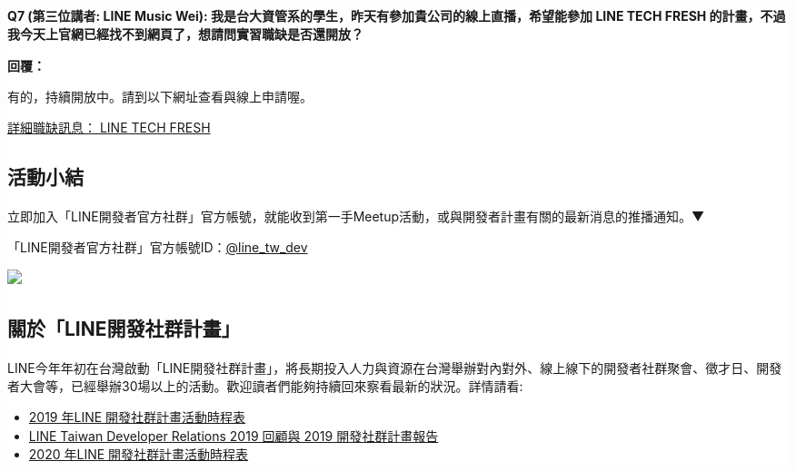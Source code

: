 

**Q7 (第三位講者: LINE Music Wei):  我是台大資管系的學生，昨天有參加貴公司的線上直播，希望能參加 LINE TECH FRESH 的計畫，不過我今天上官網已經找不到網頁了，想請問實習職缺是否還開放？**



**回覆：**

有的，持續開放中。請到以下網址查看與線上申請喔。

[詳細職缺訊息： LINE TECH FRESH](https://career.linecorp.com/linecorp/career/detail/20000111/704/5570?classId=&locationCd=TW&page=)





## 活動小結

立即加入「LINE開發者官方社群」官方帳號，就能收到第一手Meetup活動，或與開發者計畫有關的最新消息的推播通知。▼

「LINE開發者官方社群」官方帳號ID：[@line_tw_dev](https://lin.ee/s5RsZHo)

![](http://www.evanlin.com/images/2020/line-tw-dev-qr.png)

## 關於「LINE開發社群計畫」

LINE今年年初在台灣啟動「LINE開發社群計畫」，將長期投入人力與資源在台灣舉辦對內對外、線上線下的開發者社群聚會、徵才日、開發者大會等，已經舉辦30場以上的活動。歡迎讀者們能夠持續回來察看最新的狀況。詳情請看:

- [2019 年LINE 開發社群計畫活動時程表](https://engineering.linecorp.com/zh-hant/blog/line-taiwan-developer-relations-2019-plan/)
- [LINE Taiwan Developer Relations 2019 回顧與 2019 開發社群計畫報告](https://engineering.linecorp.com/zh-hant/blog/line-taiwan-developer-relations-2019/)
- [2020 年LINE 開發社群計畫活動時程表](https://engineering.linecorp.com/zh-hant/blog/2020-line-tw-devrel/)

